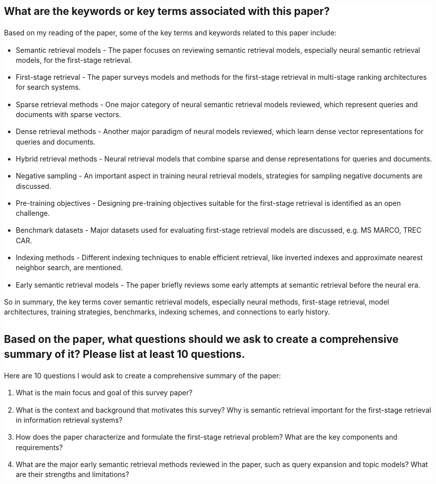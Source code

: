 
## What are the keywords or key terms associated with this paper?

 Based on my reading of the paper, some of the key terms and keywords related to this paper include:

- Semantic retrieval models - The paper focuses on reviewing semantic retrieval models, especially neural semantic retrieval models, for the first-stage retrieval.

- First-stage retrieval - The paper surveys models and methods for the first-stage retrieval in multi-stage ranking architectures for search systems.

- Sparse retrieval methods - One major category of neural semantic retrieval models reviewed, which represent queries and documents with sparse vectors.

- Dense retrieval methods - Another major paradigm of neural models reviewed, which learn dense vector representations for queries and documents. 

- Hybrid retrieval methods - Neural retrieval models that combine sparse and dense representations for queries and documents.

- Negative sampling - An important aspect in training neural retrieval models, strategies for sampling negative documents are discussed. 

- Pre-training objectives - Designing pre-training objectives suitable for the first-stage retrieval is identified as an open challenge.

- Benchmark datasets - Major datasets used for evaluating first-stage retrieval models are discussed, e.g. MS MARCO, TREC CAR.

- Indexing methods - Different indexing techniques to enable efficient retrieval, like inverted indexes and approximate nearest neighbor search, are mentioned.

- Early semantic retrieval models - The paper briefly reviews some early attempts at semantic retrieval before the neural era.

So in summary, the key terms cover semantic retrieval models, especially neural methods, first-stage retrieval, model architectures, training strategies, benchmarks, indexing schemes, and connections to early history.


## Based on the paper, what questions should we ask to create a comprehensive summary of it? Please list at least 10 questions.

 Here are 10 questions I would ask to create a comprehensive summary of the paper:

1. What is the main focus and goal of this survey paper?

2. What is the context and background that motivates this survey? Why is semantic retrieval important for the first-stage retrieval in information retrieval systems?

3. How does the paper characterize and formulate the first-stage retrieval problem? What are the key components and requirements?

4. What are the major early semantic retrieval methods reviewed in the paper, such as query expansion and topic models? What are their strengths and limitations? 
